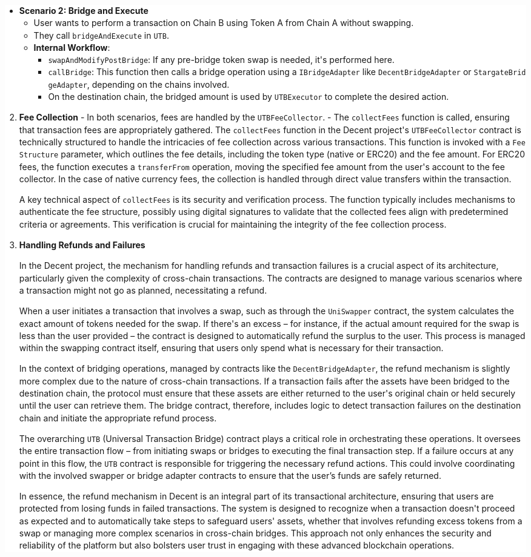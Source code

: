    - **Scenario 2: Bridge and Execute**
     - User wants to perform a transaction on Chain B using Token A from Chain A without swapping.
     - They call `bridgeAndExecute` in `UTB`.
     - **Internal Workflow**:
       - `swapAndModifyPostBridge`: If any pre-bridge token swap is needed, it's performed here.
       - `callBridge`: This function then calls a bridge operation using a `IBridgeAdapter` like `DecentBridgeAdapter` or `StargateBridgeAdapter`, depending on the chains involved.
       - On the destination chain, the bridged amount is used by `UTBExecutor` to complete the desired action.

2. **Fee Collection**
       - In both scenarios, fees are handled by the `UTBFeeCollector`.
       - The `collectFees` function is called, ensuring that transaction fees are appropriately gathered. The `collectFees` function in the Decent project's `UTBFeeCollector` contract is technically structured to handle the intricacies of fee collection across various transactions. This function is invoked with a `FeeStructure` parameter, which outlines the fee details, including the token type (native or ERC20) and the fee amount. For ERC20 fees, the function executes a `transferFrom` operation, moving the specified fee amount from the user's account to the fee collector. In the case of native currency fees, the collection is handled through direct value transfers within the transaction.
    
    A key technical aspect of `collectFees` is its security and verification process. The function typically includes mechanisms to authenticate the fee structure, possibly using digital signatures to validate that the collected fees align with predetermined criteria or agreements. This verification is crucial for maintaining the integrity of the fee collection process.



3. **Handling Refunds and Failures**
  
      In the Decent project, the mechanism for handling refunds and transaction failures is a crucial aspect of its architecture, particularly given the complexity of cross-chain transactions. The contracts are designed to manage various scenarios where a transaction might not go as planned, necessitating a refund.
      
      When a user initiates a transaction that involves a swap, such as through the `UniSwapper` contract, the system calculates the exact amount of tokens needed for the swap. If there's an excess – for instance, if the actual amount required for the swap is less than the user provided – the contract is designed to automatically refund the surplus to the user. This process is managed within the swapping contract itself, ensuring that users only spend what is necessary for their transaction.
      
      In the context of bridging operations, managed by contracts like the `DecentBridgeAdapter`, the refund mechanism is slightly more complex due to the nature of cross-chain transactions. If a transaction fails after the assets have been bridged to the destination chain, the protocol must ensure that these assets are either returned to the user's original chain or held securely until the user can retrieve them. The bridge contract, therefore, includes logic to detect transaction failures on the destination chain and initiate the appropriate refund process.
      
      The overarching `UTB` (Universal Transaction Bridge) contract plays a critical role in orchestrating these operations. It oversees the entire transaction flow – from initiating swaps or bridges to executing the final transaction step. If a failure occurs at any point in this flow, the `UTB` contract is responsible for triggering the necessary refund actions. This could involve coordinating with the involved swapper or bridge adapter contracts to ensure that the user’s funds are safely returned.
    
    In essence, the refund mechanism in Decent is an integral part of its transactional architecture, ensuring that users are protected from losing funds in failed transactions. The system is designed to recognize when a transaction doesn't proceed as expected and to automatically take steps to safeguard users' assets, whether that involves refunding excess tokens from a swap or managing more complex scenarios in cross-chain bridges. This approach not only enhances the security and reliability of the platform but also bolsters user trust in engaging with these advanced blockchain operations.
